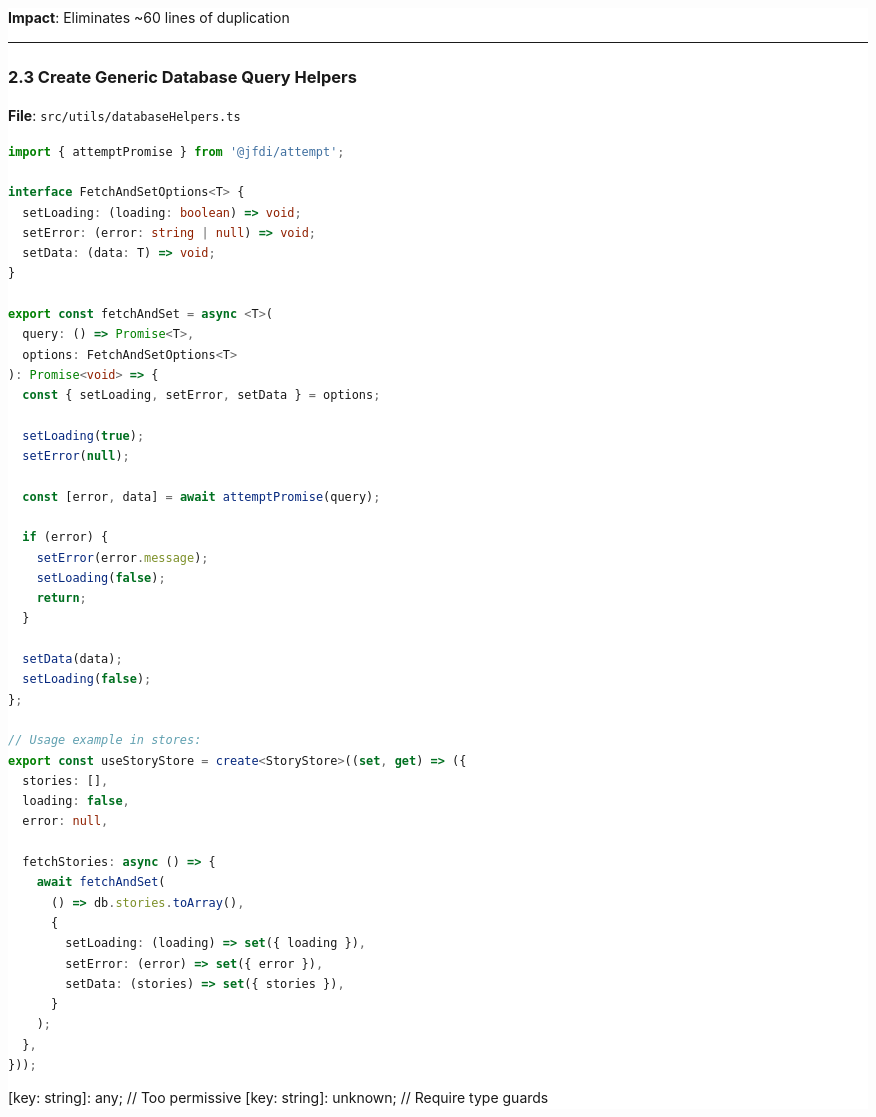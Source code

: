 **Impact**: Eliminates ~60 lines of duplication

---

### 2.3 Create Generic Database Query Helpers

**File**: `src/utils/databaseHelpers.ts`

```typescript
import { attemptPromise } from '@jfdi/attempt';

interface FetchAndSetOptions<T> {
  setLoading: (loading: boolean) => void;
  setError: (error: string | null) => void;
  setData: (data: T) => void;
}

export const fetchAndSet = async <T>(
  query: () => Promise<T>,
  options: FetchAndSetOptions<T>
): Promise<void> => {
  const { setLoading, setError, setData } = options;

  setLoading(true);
  setError(null);

  const [error, data] = await attemptPromise(query);

  if (error) {
    setError(error.message);
    setLoading(false);
    return;
  }

  setData(data);
  setLoading(false);
};

// Usage example in stores:
export const useStoryStore = create<StoryStore>((set, get) => ({
  stories: [],
  loading: false,
  error: null,

  fetchStories: async () => {
    await fetchAndSet(
      () => db.stories.toArray(),
      {
        setLoading: (loading) => set({ loading }),
        setError: (error) => set({ error }),
        setData: (stories) => set({ stories }),
      }
    );
  },
}));
```


  [key: string]: any; // Too permissive
  [key: string]: unknown; // Require type guards